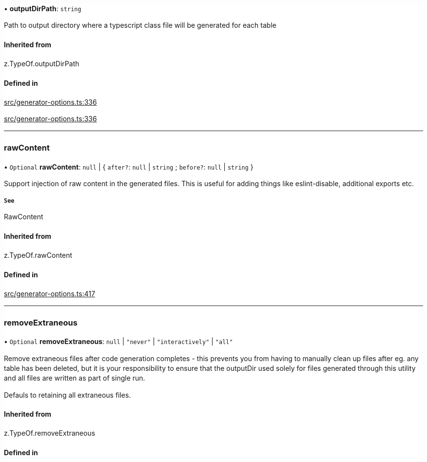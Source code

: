 • **outputDirPath**: `string`

Path to output directory where a typescript class file will be generated for each table

#### Inherited from

z.TypeOf.outputDirPath

#### Defined in

[src/generator-options.ts:336](https://github.com/lorefnon/ts-sql-codegen/blob/1247d8a/src/generator-options.ts#L336)

[src/generator-options.ts:336](https://github.com/lorefnon/ts-sql-codegen/blob/1247d8a/src/generator-options.ts#L336)

___

### rawContent

• `Optional` **rawContent**: ``null`` \| \{ `after?`: ``null`` \| `string` ; `before?`: ``null`` \| `string`  }

Support injection of raw content in the generated files.
This is useful for adding things like eslint-disable, additional exports etc.

**`See`**

RawContent

#### Inherited from

z.TypeOf.rawContent

#### Defined in

[src/generator-options.ts:417](https://github.com/lorefnon/ts-sql-codegen/blob/1247d8a/src/generator-options.ts#L417)

___

### removeExtraneous

• `Optional` **removeExtraneous**: ``null`` \| ``"never"`` \| ``"interactively"`` \| ``"all"``

Remove extraneous files after code generation completes - this prevents you from
having to manually clean up files after eg. any table has been deleted, but it is
your responsibility to ensure that the outputDir used solely for files generated through
this utility and all files are written as part of single run.

Defauls to retaining all extraneous files.

#### Inherited from

z.TypeOf.removeExtraneous

#### Defined in
